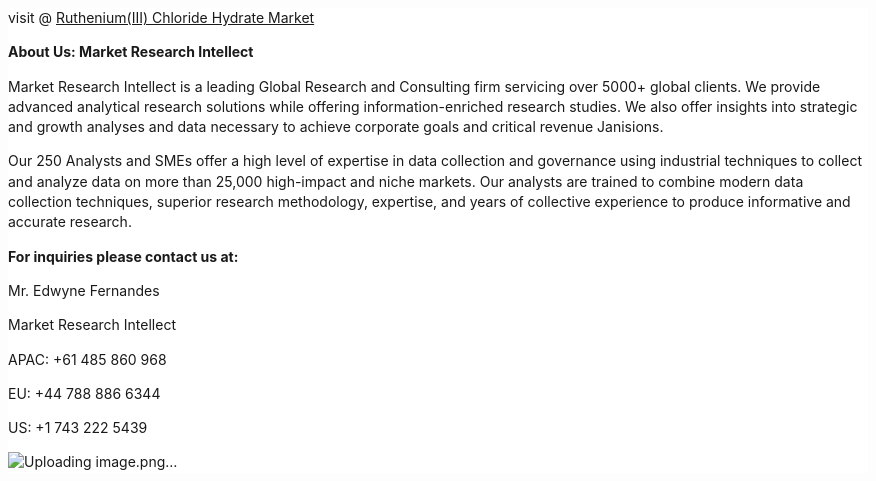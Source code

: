 visit&nbsp;@</strong>&nbsp;</span><span class="font-[700]"><a href="https://www.marketresearchintellect.com/product/global-rutheniumiii-chloride-hydrate-market/?utm_source=Linkedin&utm_medium=864" target="_blank" data-tracking-control-name="article-ssr-frontend-pulse_little-text-block" data-tracking-will-navigate="" data-test-link="">Ruthenium(III) Chloride Hydrate Market</a></span></p><p><strong><span class="font-[700]">About Us: Market Research Intellect</span></strong></p><p><span class="">Market Research Intellect is a leading Global Research and Consulting firm servicing over 5000+ global clients. We provide advanced analytical research solutions while offering information-enriched research studies.&nbsp;</span>We also offer insights into strategic and growth analyses and data necessary to achieve corporate goals and critical revenue Janisions.</p><p><span class="">Our 250 Analysts and SMEs offer a high level of expertise in data collection and governance using industrial techniques to collect and analyze data on more than 25,000 high-impact and niche markets. Our analysts are trained to combine modern data collection techniques, superior research methodology, expertise, and years of collective experience to produce informative and accurate research.</span></p><p><strong>For inquiries please contact us at:</strong></p><p>Mr. Edwyne Fernandes</p><p>Market Research Intellect</p><p>APAC: +61 485 860 968</p><p>EU: +44 788 886 6344</p><p>US: +1 743 222 5439</p>
![Uploading image.png…]()
